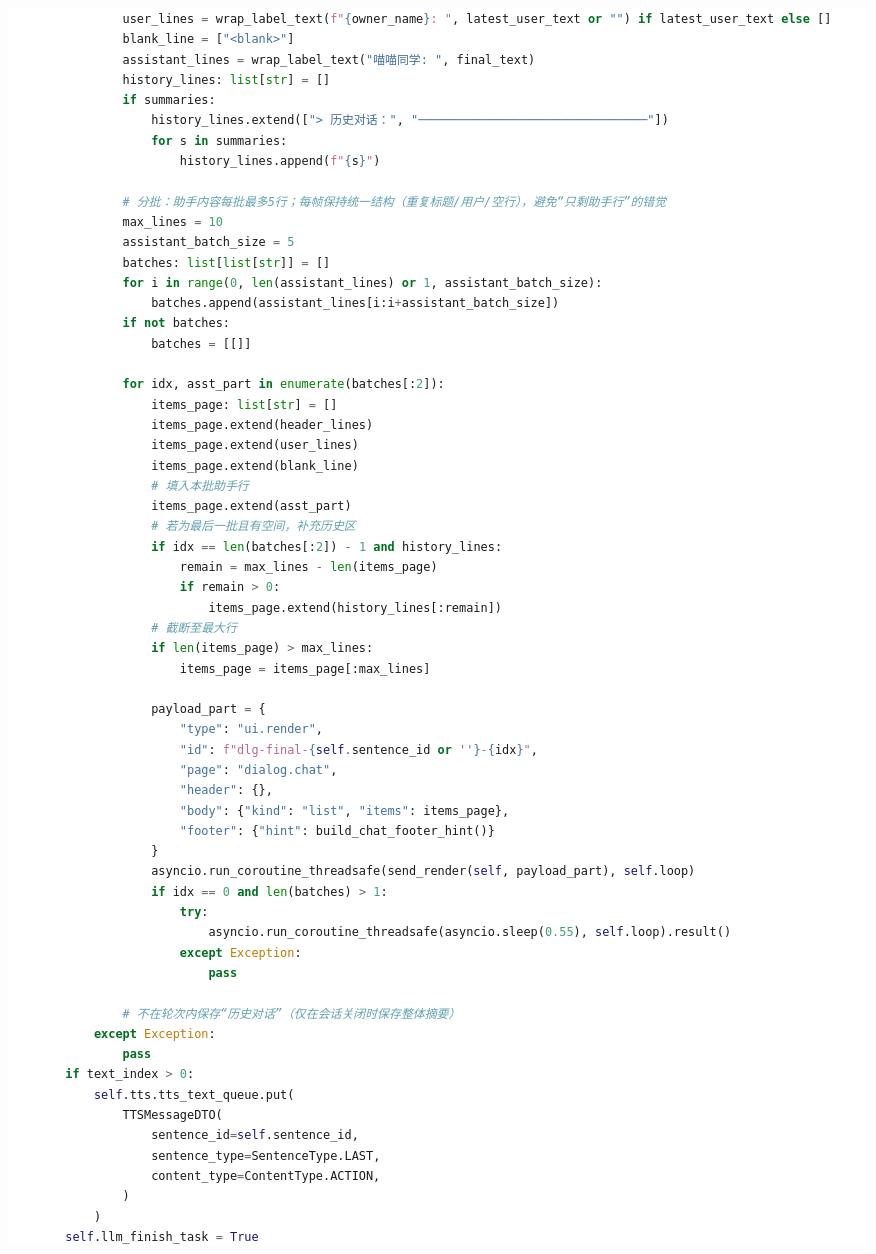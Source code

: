 ```python
                user_lines = wrap_label_text(f"{owner_name}: ", latest_user_text or "") if latest_user_text else []
                blank_line = ["<blank>"]
                assistant_lines = wrap_label_text("喵喵同学: ", final_text)
                history_lines: list[str] = []
                if summaries:
                    history_lines.extend(["> 历史对话：", "────────────────────────────────"])
                    for s in summaries:
                        history_lines.append(f"{s}")

                # 分批：助手内容每批最多5行；每帧保持统一结构（重复标题/用户/空行），避免“只剩助手行”的错觉
                max_lines = 10
                assistant_batch_size = 5
                batches: list[list[str]] = []
                for i in range(0, len(assistant_lines) or 1, assistant_batch_size):
                    batches.append(assistant_lines[i:i+assistant_batch_size])
                if not batches:
                    batches = [[]]

                for idx, asst_part in enumerate(batches[:2]):
                    items_page: list[str] = []
                    items_page.extend(header_lines)
                    items_page.extend(user_lines)
                    items_page.extend(blank_line)
                    # 填入本批助手行
                    items_page.extend(asst_part)
                    # 若为最后一批且有空间，补充历史区
                    if idx == len(batches[:2]) - 1 and history_lines:
                        remain = max_lines - len(items_page)
                        if remain > 0:
                            items_page.extend(history_lines[:remain])
                    # 截断至最大行
                    if len(items_page) > max_lines:
                        items_page = items_page[:max_lines]

                    payload_part = {
                        "type": "ui.render",
                        "id": f"dlg-final-{self.sentence_id or ''}-{idx}",
                        "page": "dialog.chat",
                        "header": {},
                        "body": {"kind": "list", "items": items_page},
                        "footer": {"hint": build_chat_footer_hint()}
                    }
                    asyncio.run_coroutine_threadsafe(send_render(self, payload_part), self.loop)
                    if idx == 0 and len(batches) > 1:
                        try:
                            asyncio.run_coroutine_threadsafe(asyncio.sleep(0.55), self.loop).result()
                        except Exception:
                            pass

                # 不在轮次内保存“历史对话”（仅在会话关闭时保存整体摘要）
            except Exception:
                pass
        if text_index > 0:
            self.tts.tts_text_queue.put(
                TTSMessageDTO(
                    sentence_id=self.sentence_id,
                    sentence_type=SentenceType.LAST,
                    content_type=ContentType.ACTION,
                )
            )
        self.llm_finish_task = True
```
